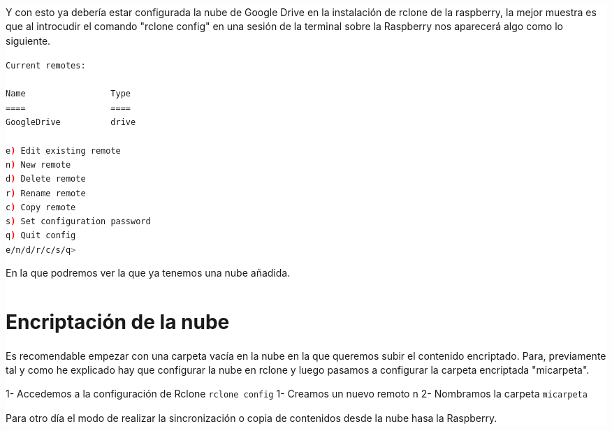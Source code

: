 Y con esto ya debería estar configurada la nube de Google Drive en la instalación de rclone de la raspberry, la mejor muestra es que al introcudir el comando "rclone config" en una sesión de la terminal sobre la Raspberry nos aparecerá algo como lo siguiente.

```bash
Current remotes:

Name                 Type
====                 ====
GoogleDrive          drive

e) Edit existing remote
n) New remote
d) Delete remote
r) Rename remote
c) Copy remote
s) Set configuration password
q) Quit config
e/n/d/r/c/s/q> 
```

En la que podremos ver la que ya tenemos una nube añadida.

# Encriptación de la nube
Es recomendable empezar con una carpeta vacía en la nube en la que queremos subir el contenido encriptado. Para, previamente tal y como he explicado hay que configurar la nube en rclone y luego pasamos a configurar la carpeta encriptada "micarpeta".

1- Accedemos a la configuración de Rclone `rclone config`
1- Creamos un nuevo remoto <kbd>n</kbd>
2- Nombramos la carpeta `micarpeta`


Para otro día el modo de realizar la sincronización o copia de contenidos desde la nube hasa la Raspberry.

[1]: /images/20180910_raspberry_rclone_01.jpg
[2]: /images/20180910_raspberry_rclone_02.jpg
[Rclone]: https://rclone.org
[12]: https://rclone.org/remote_setup/
[Articulo de MosqueteroWeb]: https://diario.mosqueteroweb.eu/2019/06/como-cifrar-y-descifrar-archivos-en-la.html


